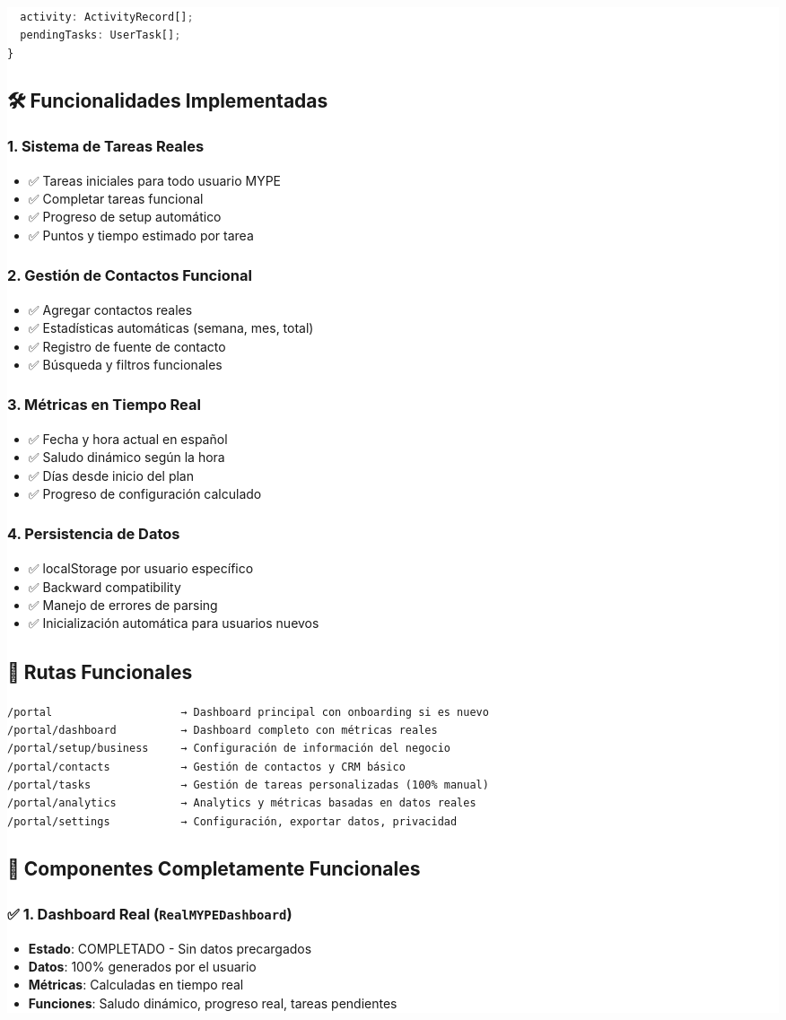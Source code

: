 ```typescript
  activity: ActivityRecord[];
  pendingTasks: UserTask[];
}
```

## 🛠️ Funcionalidades Implementadas

### **1. Sistema de Tareas Reales**
- ✅ Tareas iniciales para todo usuario MYPE
- ✅ Completar tareas funcional
- ✅ Progreso de setup automático
- ✅ Puntos y tiempo estimado por tarea

### **2. Gestión de Contactos Funcional**
- ✅ Agregar contactos reales
- ✅ Estadísticas automáticas (semana, mes, total)
- ✅ Registro de fuente de contacto
- ✅ Búsqueda y filtros funcionales

### **3. Métricas en Tiempo Real**
- ✅ Fecha y hora actual en español
- ✅ Saludo dinámico según la hora
- ✅ Días desde inicio del plan
- ✅ Progreso de configuración calculado

### **4. Persistencia de Datos**
- ✅ localStorage por usuario específico
- ✅ Backward compatibility
- ✅ Manejo de errores de parsing
- ✅ Inicialización automática para usuarios nuevos

## 📱 Rutas Funcionales

```
/portal                    → Dashboard principal con onboarding si es nuevo
/portal/dashboard          → Dashboard completo con métricas reales
/portal/setup/business     → Configuración de información del negocio
/portal/contacts           → Gestión de contactos y CRM básico
/portal/tasks              → Gestión de tareas personalizadas (100% manual)
/portal/analytics          → Analytics y métricas basadas en datos reales
/portal/settings           → Configuración, exportar datos, privacidad
```

## 🎯 **Componentes Completamente Funcionales**

### ✅ **1. Dashboard Real (`RealMYPEDashboard`)**
- **Estado**: COMPLETADO - Sin datos precargados
- **Datos**: 100% generados por el usuario
- **Métricas**: Calculadas en tiempo real
- **Funciones**: Saludo dinámico, progreso real, tareas pendientes
